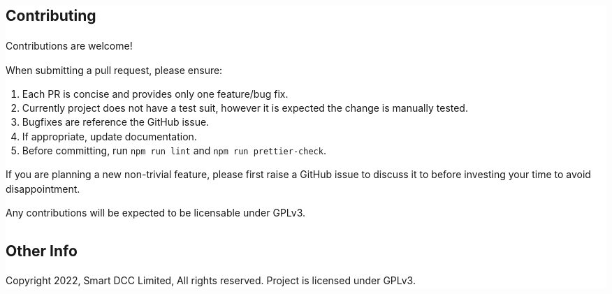 ## Contributing

Contributions are welcome!

When submitting a pull request, please ensure:

  1. Each PR is concise and provides only one feature/bug fix.
  2. Currently project does not have a test suit, however it is expected the
     change is manually tested.
  3. Bugfixes are reference the GitHub issue.
  4. If appropriate, update documentation.
  5. Before committing, run `npm run lint` and `npm run prettier-check`.

If you are planning a new non-trivial feature, please first raise a GitHub issue
to discuss it to before investing your time to avoid disappointment.

Any contributions will be expected to be licensable under GPLv3.

## Other Info

Copyright 2022, Smart DCC Limited, All rights reserved. Project is licensed
under GPLv3.

[duis]: https://smartenergycodecompany.co.uk/the-smart-energy-code-2/ "Smart Energy Code"
[boxed]: https://www.smartdcc.co.uk/our-smart-network/network-products-services/dcc-boxed/ "DCC Boxed"
[sign]: https://github.com/SmartDCCInnovation/dccboxed-signing-tool "DCC Boxed Signing Tool"
[duis-parser]: https://github.com/SmartDCCInnovation/duis-parser "DUIS Parser"
[duis-templates]: https://github.com/SmartDCCInnovation/duis-templates "DUIS Templates"
[gbcs-parser]: https://github.com/SmartDCCInnovation/gbcs-parser "GBCS Parser"
[dccboxed-keystore]: https://github.com/SmartDCCInnovation/dccboxed-keystore "DCC Boxed Key Store"
[nodered]: https://nodered.org/ "Node-RED"
[palette]: https://nodered.org/docs/user-guide/runtime/adding-nodes "Node-RED: Adding nodes to the palette"
[gbcs-parser-js]: https://github.com/HenryGiraldo/gbcs-parser-js "HenryGiraldo/gbcs-parser-js"
